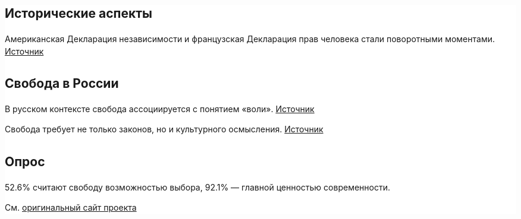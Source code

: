   <section>
    <h2>Исторические аспекты</h2>
    <p>Американская Декларация независимости и французская Декларация прав человека стали поворотными моментами. <a href="https://cyberleninka.ru/article/n/istoriya-razvitiya-prav-i-svobod-cheloveka" target="_blank">Источник</a></p>
  </section>

  <section>
    <h2>Свобода в России</h2>
    <p>В русском контексте свобода ассоциируется с понятием «воли». <a href="https://cyberleninka.ru/article/n/svoboda-kak-fenomen-russkoy-kultury-v-istorii-i-sovremennosti" target="_blank">Источник</a></p>
    <p>Свобода требует не только законов, но и культурного осмысления. <a href="https://cheloveknauka.com/svoboda-v-sisteme-tsennostey-rossiyskogo-obschestva" target="_blank">Источник</a></p>
  </section>

  <section>
    <h2>Опрос</h2>
    <p>52.6% считают свободу возможностью выбора, 92.1% — главной ценностью современности.</p>
    <p>См. <a href="https://nenn40045.github.io/svoboda/" target="_blank">оригинальный сайт проекта</a></p>
  </section>
</body>
</html>
